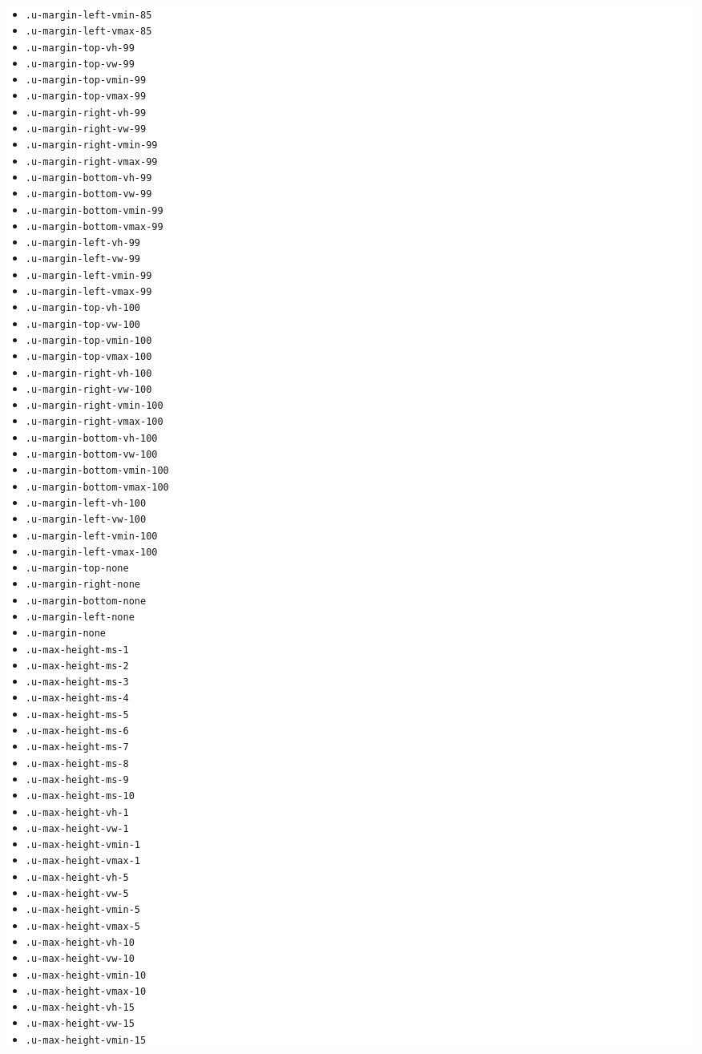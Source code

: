 - `.u-margin-left-vmin-85`
- `.u-margin-left-vmax-85`
- `.u-margin-top-vh-99`
- `.u-margin-top-vw-99`
- `.u-margin-top-vmin-99`
- `.u-margin-top-vmax-99`
- `.u-margin-right-vh-99`
- `.u-margin-right-vw-99`
- `.u-margin-right-vmin-99`
- `.u-margin-right-vmax-99`
- `.u-margin-bottom-vh-99`
- `.u-margin-bottom-vw-99`
- `.u-margin-bottom-vmin-99`
- `.u-margin-bottom-vmax-99`
- `.u-margin-left-vh-99`
- `.u-margin-left-vw-99`
- `.u-margin-left-vmin-99`
- `.u-margin-left-vmax-99`
- `.u-margin-top-vh-100`
- `.u-margin-top-vw-100`
- `.u-margin-top-vmin-100`
- `.u-margin-top-vmax-100`
- `.u-margin-right-vh-100`
- `.u-margin-right-vw-100`
- `.u-margin-right-vmin-100`
- `.u-margin-right-vmax-100`
- `.u-margin-bottom-vh-100`
- `.u-margin-bottom-vw-100`
- `.u-margin-bottom-vmin-100`
- `.u-margin-bottom-vmax-100`
- `.u-margin-left-vh-100`
- `.u-margin-left-vw-100`
- `.u-margin-left-vmin-100`
- `.u-margin-left-vmax-100`
- `.u-margin-top-none`
- `.u-margin-right-none`
- `.u-margin-bottom-none`
- `.u-margin-left-none`
- `.u-margin-none`
- `.u-max-height-ms-1`
- `.u-max-height-ms-2`
- `.u-max-height-ms-3`
- `.u-max-height-ms-4`
- `.u-max-height-ms-5`
- `.u-max-height-ms-6`
- `.u-max-height-ms-7`
- `.u-max-height-ms-8`
- `.u-max-height-ms-9`
- `.u-max-height-ms-10`
- `.u-max-height-vh-1`
- `.u-max-height-vw-1`
- `.u-max-height-vmin-1`
- `.u-max-height-vmax-1`
- `.u-max-height-vh-5`
- `.u-max-height-vw-5`
- `.u-max-height-vmin-5`
- `.u-max-height-vmax-5`
- `.u-max-height-vh-10`
- `.u-max-height-vw-10`
- `.u-max-height-vmin-10`
- `.u-max-height-vmax-10`
- `.u-max-height-vh-15`
- `.u-max-height-vw-15`
- `.u-max-height-vmin-15`